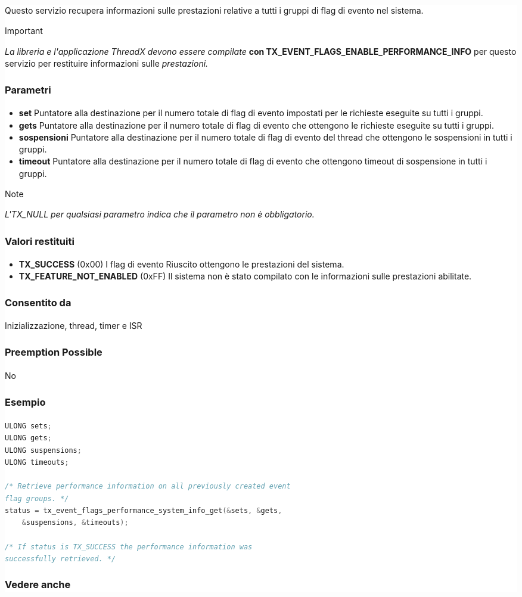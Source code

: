 Questo servizio recupera informazioni sulle prestazioni relative a tutti i gruppi di flag di evento nel sistema.

> [!IMPORTANT]
> *La libreria e l'applicazione ThreadX devono essere compilate* **con TX_EVENT_FLAGS_ENABLE_PERFORMANCE_INFO** per questo servizio per restituire informazioni sulle *prestazioni.*

### <a name="parameters"></a>Parametri

- **set** Puntatore alla destinazione per il numero totale di flag di evento impostati per le richieste eseguite su tutti i gruppi.
- **gets** Puntatore alla destinazione per il numero totale di flag di evento che ottengono le richieste eseguite su tutti i gruppi.
- **sospensioni** Puntatore alla destinazione per il numero totale di flag di evento del thread che ottengono le sospensioni in tutti i gruppi.
- **timeout** Puntatore alla destinazione per il numero totale di flag di evento che ottengono timeout di sospensione in tutti i gruppi.

> [!NOTE]
> *L'TX_NULL per qualsiasi parametro indica che il parametro non è obbligatorio.*

### <a name="return-values"></a>Valori restituiti

- **TX_SUCCESS** (0x00) I flag di evento Riuscito ottengono le prestazioni del sistema.
- **TX_FEATURE_NOT_ENABLED** (0xFF) Il sistema non è stato compilato con le informazioni sulle prestazioni abilitate.

### <a name="allowed-from"></a>Consentito da

Inizializzazione, thread, timer e ISR

### <a name="preemption-possible"></a>Preemption Possible

No

### <a name="example"></a>Esempio

```c
ULONG sets;
ULONG gets;
ULONG suspensions;
ULONG timeouts;

/* Retrieve performance information on all previously created event
flag groups. */
status = tx_event_flags_performance_system_info_get(&sets, &gets,
    &suspensions, &timeouts);

/* If status is TX_SUCCESS the performance information was
successfully retrieved. */
```

### <a name="see-also"></a>Vedere anche
